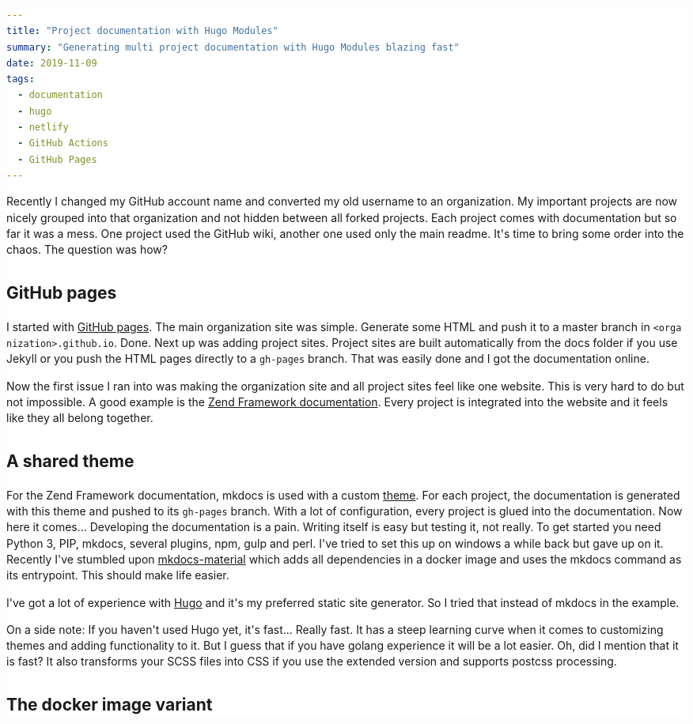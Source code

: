 ```yaml
---
title: "Project documentation with Hugo Modules"
summary: "Generating multi project documentation with Hugo Modules blazing fast"
date: 2019-11-09
tags:
  - documentation
  - hugo
  - netlify
  - GitHub Actions
  - GitHub Pages
---
```


Recently I changed my GitHub account name and converted my old username to an organization. My important projects are now nicely grouped into that organization and not hidden between all forked projects. Each project comes with documentation but so far it was a mess. One project used the GitHub wiki, another one used only the main readme. It's time to bring some order into the chaos. The question was how?

## GitHub pages

I started with [GitHub pages](https://help.github.com/en/github/working-with-github-pages/creating-a-github-pages-site). The main organization site was simple. Generate some HTML and push it to a master branch in `<organization>.github.io`. Done. Next up was adding project sites. Project sites are built automatically from the docs folder if you use Jekyll or you push the HTML pages directly to a `gh-pages` branch. That was easily done and I got the documentation online.

Now the first issue I ran into was making the organization site and all project sites feel like one website. This is very hard to do but not impossible. A good example is the [Zend Framework documentation](https://docs.zendframework.com/). Every project is integrated into the website and it feels like they all belong together.

## A shared theme

For the Zend Framework documentation, mkdocs is used with a custom [theme](https://github.com/zendframework/zf-mkdoc-theme). For each project, the documentation is generated with this theme and pushed to its `gh-pages` branch. With a lot of configuration, every project is glued into the documentation. Now here it comes... Developing the documentation is a pain. Writing itself is easy but testing it, not really. To get started you need Python 3, PIP, mkdocs, several plugins, npm, gulp and perl. I've tried to set this up on windows a while back but gave up on it. Recently I've stumbled upon [mkdocs-material](https://github.com/squidfunk/mkdocs-material) which adds all dependencies in a docker image and uses the mkdocs command as its entrypoint. This should make life easier.

I've got a lot of experience with [Hugo](https://gohugo.io/) and it's my preferred static site generator. So I tried that instead of mkdocs in the example.

On a side note: If you haven't used Hugo yet, it's fast... Really fast. It has a steep learning curve when it comes to customizing themes and adding functionality to it. But I guess that if you have golang experience it will be a lot easier. Oh, did I mention that it is fast? It also transforms your SCSS files into CSS if you use the extended version and supports postcss processing.

## The docker image variant

